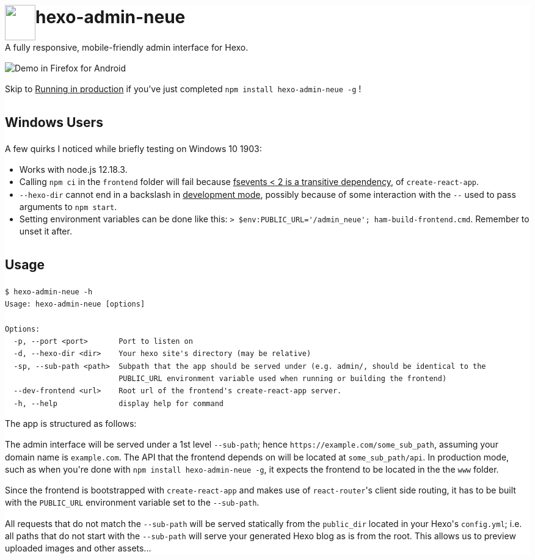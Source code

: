 <img align="left" width="50" height="58" src="https://i.imgur.com/yMUTfA9.png">

# hexo-admin-neue

A fully responsive, mobile-friendly admin interface for Hexo.

![Demo in Firefox for Android](../product-demos/demo-mobile.gif?raw=true)

Skip to [Running in production](#running-in-production) if you've just completed `npm install hexo-admin-neue -g` !

## Windows Users

A few quirks I noticed while briefly testing on Windows 10 1903:
- Works with node.js 12.18.3.
- Calling `npm ci` in the `frontend` folder will fail because [fsevents < 2 is a transitive dependency](https://github.com/fsevents/fsevents/issues/301), of `create-react-app`.
- `--hexo-dir` cannot end in a backslash in [development mode](#development), possibly because of some interaction with the `--` used to pass arguments to `npm start`.
- Setting environment variables can be done like this: `> $env:PUBLIC_URL='/admin_neue'; ham-build-frontend.cmd`. Remember to unset it after.
## Usage
```
$ hexo-admin-neue -h
Usage: hexo-admin-neue [options]

Options:
  -p, --port <port>       Port to listen on
  -d, --hexo-dir <dir>    Your hexo site's directory (may be relative)
  -sp, --sub-path <path>  Subpath that the app should be served under (e.g. admin/, should be identical to the
                          PUBLIC_URL environment variable used when running or building the frontend)
  --dev-frontend <url>    Root url of the frontend's create-react-app server.
  -h, --help              display help for command
```

The app is structured as follows:

The admin interface will be served under a 1st level `--sub-path`; hence `https://example.com/some_sub_path`, assuming your domain name is `example.com`. The API that the frontend depends on will be located at `some_sub_path/api`. In production mode, such as when you're done with `npm install hexo-admin-neue -g`, it expects the frontend to be located in the the `www` folder.

Since the frontend is bootstrapped with `create-react-app` and makes use of `react-router`'s client side routing, it has to be built with the `PUBLIC_URL` environment variable set to the `--sub-path`.

All requests that do not match the `--sub-path` will be served statically from the `public_dir` located in your Hexo's `config.yml`; i.e. all paths that do not start with the `--sub-path` will serve your generated Hexo blog as is from the root. This allows us to preview uploaded images and other assets...
